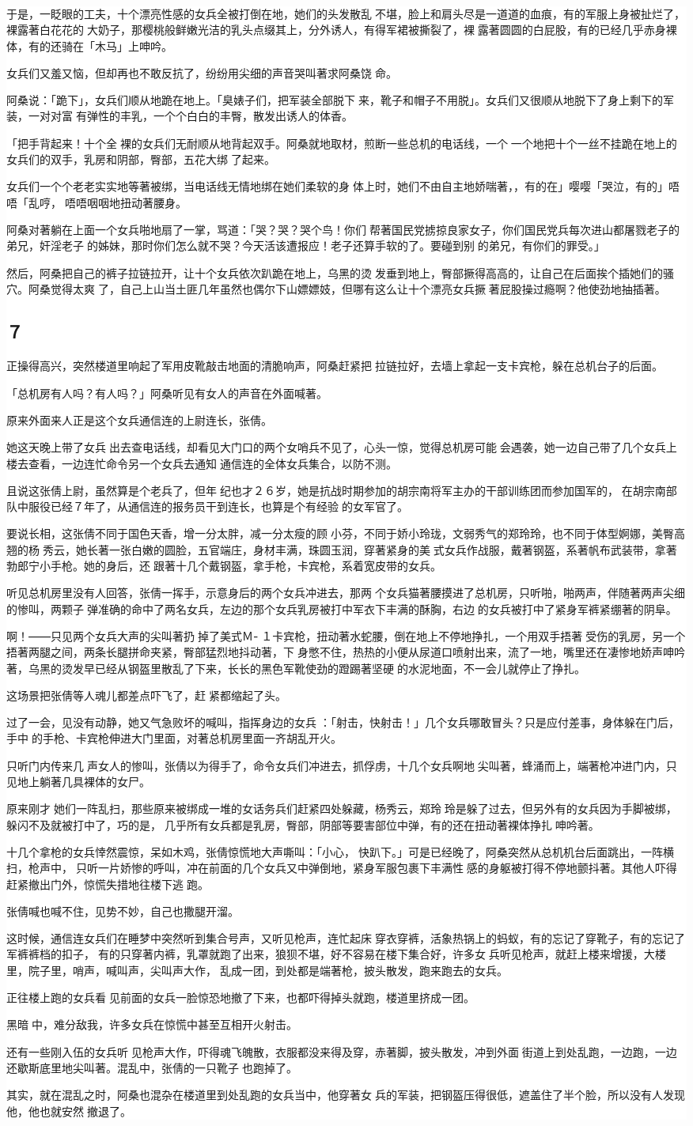 于是，一眨眼的工夫，十个漂亮性感的女兵全被打倒在地，她们的头发散乱 不堪，脸上和肩头尽是一道道的血痕，有的军服上身被扯烂了，裸露著白花花的 大奶子，那樱桃般鲜嫩光洁的乳头点缀其上，分外诱人，有得军裙被撕裂了，裸 露著圆圆的白屁股，有的已经几乎赤身裸体，有的还骑在「木马」上呻吟。 

女兵们又羞又恼，但却再也不敢反抗了，纷纷用尖细的声音哭叫著求阿桑饶 命。 

阿桑说：「跪下」，女兵们顺从地跪在地上。「臭婊子们，把军装全部脱下 来，靴子和帽子不用脱」。女兵们又很顺从地脱下了身上剩下的军装，一对对富 有弹性的丰乳，一个个白白的丰臀，散发出诱人的体香。

「把手背起来！十个全 裸的女兵们无耐顺从地背起双手。阿桑就地取材，煎断一些总机的电话线，一个 一个地把十个一丝不挂跪在地上的女兵们的双手，乳房和阴部，臀部，五花大绑 了起来。

女兵们一个个老老实实地等著被绑，当电话线无情地绑在她们柔软的身 体上时，她们不由自主地娇喘著，，有的在」嘤嘤「哭泣，有的」唔唔「乱哼， 唔唔咽咽地扭动著腰身。 

阿桑对著躺在上面一个女兵啪地扇了一掌，骂道：「哭？哭？哭个鸟！你们 帮著国民党掳掠良家女子，你们国民党兵每次进山都屠戮老子的弟兄，奸淫老子 的姊妹，那时你们怎么就不哭？今天活该遭报应！老子还算手软的了。要碰到别 的弟兄，有你们的罪受。」 

然后，阿桑把自己的裤子拉链拉开，让十个女兵依次趴跪在地上，乌黑的烫 发垂到地上，臀部撅得高高的，让自己在后面挨个插她们的骚穴。阿桑觉得太爽 了，自己上山当土匪几年虽然也偶尔下山嫖嫖妓，但哪有这么让十个漂亮女兵撅 著屁股操过瘾啊？他使劲地抽插著。 

## ７ 

正操得高兴，突然楼道里响起了军用皮靴敲击地面的清脆响声，阿桑赶紧把 拉链拉好，去墙上拿起一支卡宾枪，躲在总机台子的后面。 

「总机房有人吗？有人吗？」阿桑听见有女人的声音在外面喊著。 

原来外面来人正是这个女兵通信连的上尉连长，张倩。

她这天晚上带了女兵 出去查电话线，却看见大门口的两个女哨兵不见了，心头一惊，觉得总机房可能 会遇袭，她一边自己带了几个女兵上楼去查看，一边连忙命令另一个女兵去通知 通信连的全体女兵集合，以防不测。

且说这张倩上尉，虽然算是个老兵了，但年 纪也才２６岁，她是抗战时期参加的胡宗南将军主办的干部训练团而参加国军的， 在胡宗南部队中服役已经７年了，从通信连的报务员干到连长，也算是个有经验 的女军官了。

要说长相，这张倩不同于国色天香，增一分太胖，减一分太瘦的顾 小芬，不同于娇小玲珑，文弱秀气的郑玲玲，也不同于体型婀娜，美臀高翘的杨 秀云，她长著一张白嫩的圆脸，五官端庄，身材丰满，珠圆玉润，穿著紧身的美 式女兵作战服，戴著钢盔，系著帆布武装带，拿著勃郎宁小手枪。她的身后，还 跟著十几个戴钢盔，拿手枪，卡宾枪，系着宽皮带的女兵。 

听见总机房里没有人回答，张倩一挥手，示意身后的两个女兵冲进去，那两 个女兵猫著腰摸进了总机房，只听啪，啪两声，伴随著两声尖细的惨叫，两颗子 弹准确的命中了两名女兵，左边的那个女兵乳房被打中军衣下丰满的酥胸，右边 的女兵被打中了紧身军裤紧绷著的阴阜。

啊！——只见两个女兵大声的尖叫著扔 掉了美式Ｍ- １卡宾枪，扭动著水蛇腰，倒在地上不停地挣扎，一个用双手捂著 受伤的乳房，另一个捂著两腿之间，两条长腿拼命夹紧，臀部猛烈地抖动著，下 身憋不住，热热的小便从尿道口喷射出来，流了一地，嘴里还在凄惨地娇声呻吟 著，乌黑的烫发早已经从钢盔里散乱了下来，长长的黑色军靴使劲的蹬踢著坚硬 的水泥地面，不一会儿就停止了挣扎。

这场景把张倩等人魂儿都差点吓飞了，赶 紧都缩起了头。

过了一会，见没有动静，她又气急败坏的喊叫，指挥身边的女兵 ：「射击，快射击！」几个女兵哪敢冒头？只是应付差事，身体躲在门后，手中 的手枪、卡宾枪伸进大门里面，对著总机房里面一齐胡乱开火。

只听门内传来几 声女人的惨叫，张倩以为得手了，命令女兵们冲进去，抓俘虏，十几个女兵啊地 尖叫著，蜂涌而上，端著枪冲进门内，只见地上躺著几具裸体的女尸。

原来刚才 她们一阵乱扫，那些原来被绑成一堆的女话务兵们赶紧四处躲藏，杨秀云，郑玲 玲是躲了过去，但另外有的女兵因为手脚被绑，躲闪不及就被打中了，巧的是， 几乎所有女兵都是乳房，臀部，阴部等要害部位中弹，有的还在扭动著裸体挣扎 呻吟著。

十几个拿枪的女兵悻然震惊，呆如木鸡，张倩惊慌地大声嘶叫：「小心， 快趴下。」可是已经晚了，阿桑突然从总机机台后面跳出，一阵横扫，枪声中， 只听一片娇惨的呼叫，冲在前面的几个女兵又中弹倒地，紧身军服包裹下丰满性 感的身躯被打得不停地颤抖著。其他人吓得赶紧撤出门外，惊慌失措地往楼下逃 跑。 

张倩喊也喊不住，见势不妙，自己也撒腿开溜。 

这时候，通信连女兵们在睡梦中突然听到集合号声，又听见枪声，连忙起床 穿衣穿裤，活象热锅上的蚂蚁，有的忘记了穿靴子，有的忘记了军裤裤档的扣子， 有的只穿著内裤，乳罩就跑了出来，狼狈不堪，好不容易在楼下集合好，许多女 兵听见枪声，就赶上楼来增援，大楼里，院子里，哨声，喊叫声，尖叫声大作， 乱成一团，到处都是端著枪，披头散发，跑来跑去的女兵。

正往楼上跑的女兵看 见前面的女兵一脸惊恐地撤了下来，也都吓得掉头就跑，楼道里挤成一团。

黑暗 中，难分敌我，许多女兵在惊慌中甚至互相开火射击。

还有一些刚入伍的女兵听 见枪声大作，吓得魂飞魄散，衣服都没来得及穿，赤著脚，披头散发，冲到外面 街道上到处乱跑，一边跑，一边还歇斯底里地尖叫著。混乱中，张倩的一只靴子 也跑掉了。 

其实，就在混乱之时，阿桑也混杂在楼道里到处乱跑的女兵当中，他穿著女 兵的军装，把钢盔压得很低，遮盖住了半个脸，所以没有人发现他，他也就安然 撤退了。 
